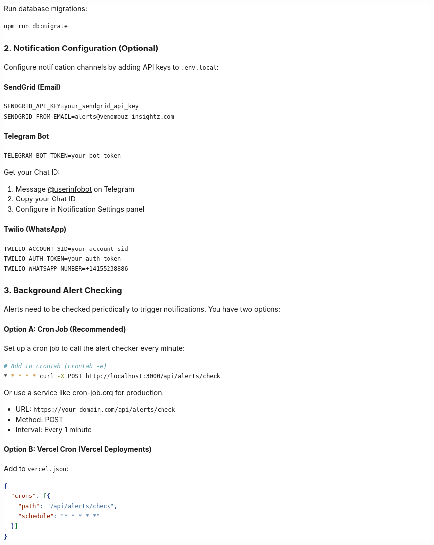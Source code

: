 Run database migrations:

```bash
npm run db:migrate
```

### 2. Notification Configuration (Optional)

Configure notification channels by adding API keys to `.env.local`:

#### SendGrid (Email)
```env
SENDGRID_API_KEY=your_sendgrid_api_key
SENDGRID_FROM_EMAIL=alerts@venomouz-insightz.com
```

#### Telegram Bot
```env
TELEGRAM_BOT_TOKEN=your_bot_token
```

Get your Chat ID:
1. Message [@userinfobot](https://t.me/userinfobot) on Telegram
2. Copy your Chat ID
3. Configure in Notification Settings panel

#### Twilio (WhatsApp)
```env
TWILIO_ACCOUNT_SID=your_account_sid
TWILIO_AUTH_TOKEN=your_auth_token
TWILIO_WHATSAPP_NUMBER=+14155238886
```

### 3. Background Alert Checking

Alerts need to be checked periodically to trigger notifications. You have two options:

#### Option A: Cron Job (Recommended)

Set up a cron job to call the alert checker every minute:

```bash
# Add to crontab (crontab -e)
* * * * * curl -X POST http://localhost:3000/api/alerts/check
```

Or use a service like [cron-job.org](https://cron-job.org) for production:
- URL: `https://your-domain.com/api/alerts/check`
- Method: POST
- Interval: Every 1 minute

#### Option B: Vercel Cron (Vercel Deployments)

Add to `vercel.json`:

```json
{
  "crons": [{
    "path": "/api/alerts/check",
    "schedule": "* * * * *"
  }]
}
```
